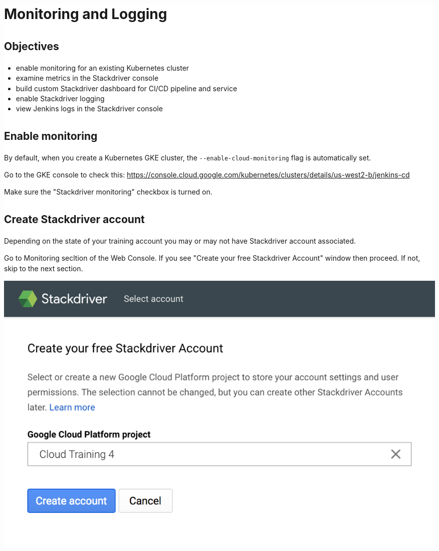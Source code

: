 Monitoring and Logging
====================

Objectives
----------

- enable monitoring for an existing Kubernetes cluster
- examine metrics in the Stackdriver console
- build custom Stackdriver dashboard for CI/CD pipeline and service
- enable Stackdriver logging
- view Jenkins logs in the Stackdriver console

Enable monitoring
-----------------

By default, when you create a Kubernetes GKE cluster, the `--enable-cloud-monitoring` flag is automatically set.

Go to the GKE console to check this: https://console.cloud.google.com/kubernetes/clusters/details/us-west2-b/jenkins-cd

Make sure the "Stackdriver monitoring" checkbox is turned on.

Create Stackdriver account
--------------------------

Depending on the state of your training account you may or may not have Stackdriver account associated.

Go to Monitoring secltion of the Web Console. If you see "Create your free Stackdriver Account" window then proceed. If not, skip to the next section.

![](img/create-stackdriver-account.png)
